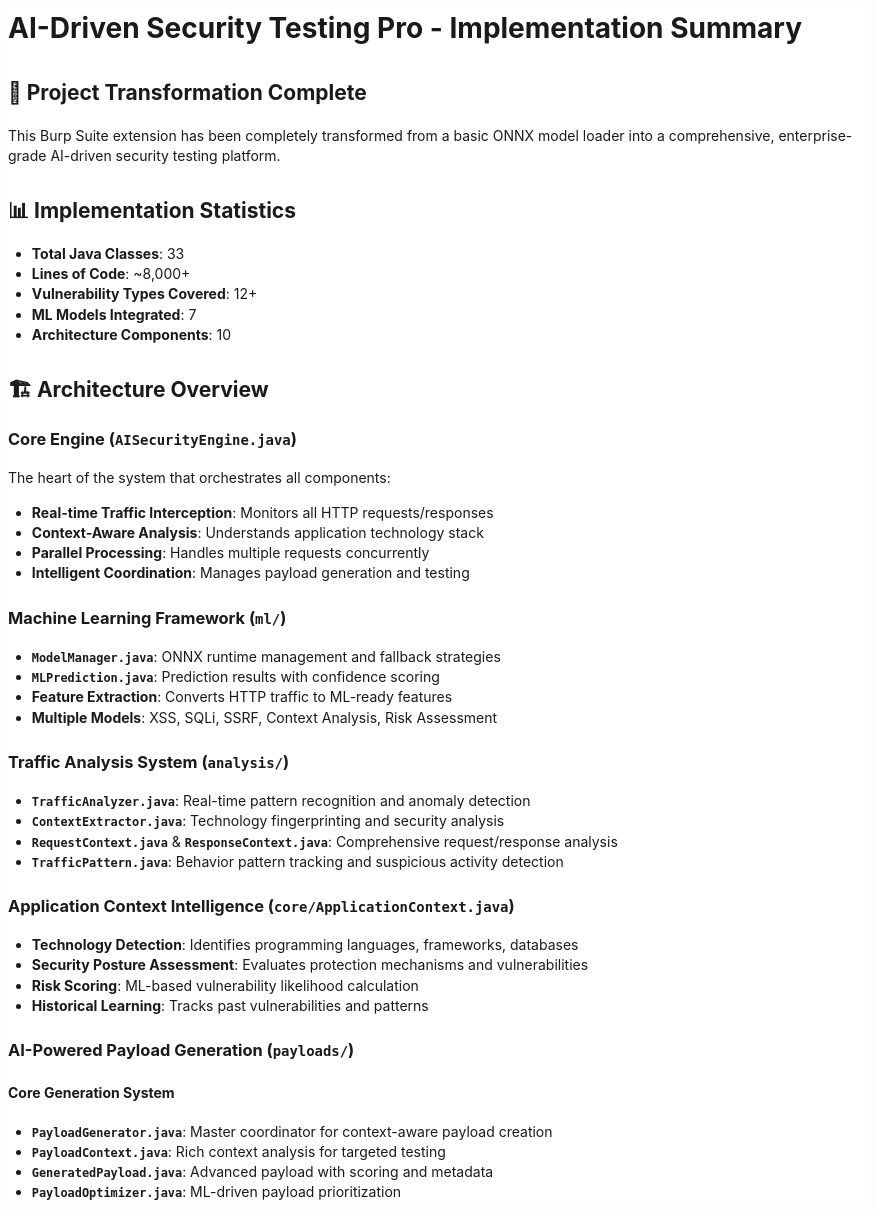 # AI-Driven Security Testing Pro - Implementation Summary

## 🎯 Project Transformation Complete

This Burp Suite extension has been completely transformed from a basic ONNX model loader into a comprehensive, enterprise-grade AI-driven security testing platform.

## 📊 Implementation Statistics

- **Total Java Classes**: 33
- **Lines of Code**: ~8,000+
- **Vulnerability Types Covered**: 12+
- **ML Models Integrated**: 7
- **Architecture Components**: 10

## 🏗️ Architecture Overview

### Core Engine (`AISecurityEngine.java`)
The heart of the system that orchestrates all components:
- **Real-time Traffic Interception**: Monitors all HTTP requests/responses
- **Context-Aware Analysis**: Understands application technology stack
- **Parallel Processing**: Handles multiple requests concurrently
- **Intelligent Coordination**: Manages payload generation and testing

### Machine Learning Framework (`ml/`)
- **`ModelManager.java`**: ONNX runtime management and fallback strategies
- **`MLPrediction.java`**: Prediction results with confidence scoring
- **Feature Extraction**: Converts HTTP traffic to ML-ready features
- **Multiple Models**: XSS, SQLi, SSRF, Context Analysis, Risk Assessment

### Traffic Analysis System (`analysis/`)
- **`TrafficAnalyzer.java`**: Real-time pattern recognition and anomaly detection
- **`ContextExtractor.java`**: Technology fingerprinting and security analysis
- **`RequestContext.java`** & **`ResponseContext.java`**: Comprehensive request/response analysis
- **`TrafficPattern.java`**: Behavior pattern tracking and suspicious activity detection

### Application Context Intelligence (`core/ApplicationContext.java`)
- **Technology Detection**: Identifies programming languages, frameworks, databases
- **Security Posture Assessment**: Evaluates protection mechanisms and vulnerabilities
- **Risk Scoring**: ML-based vulnerability likelihood calculation
- **Historical Learning**: Tracks past vulnerabilities and patterns

### AI-Powered Payload Generation (`payloads/`)

#### Core Generation System
- **`PayloadGenerator.java`**: Master coordinator for context-aware payload creation
- **`PayloadContext.java`**: Rich context analysis for targeted testing
- **`GeneratedPayload.java`**: Advanced payload with scoring and metadata
- **`PayloadOptimizer.java`**: ML-driven payload prioritization
